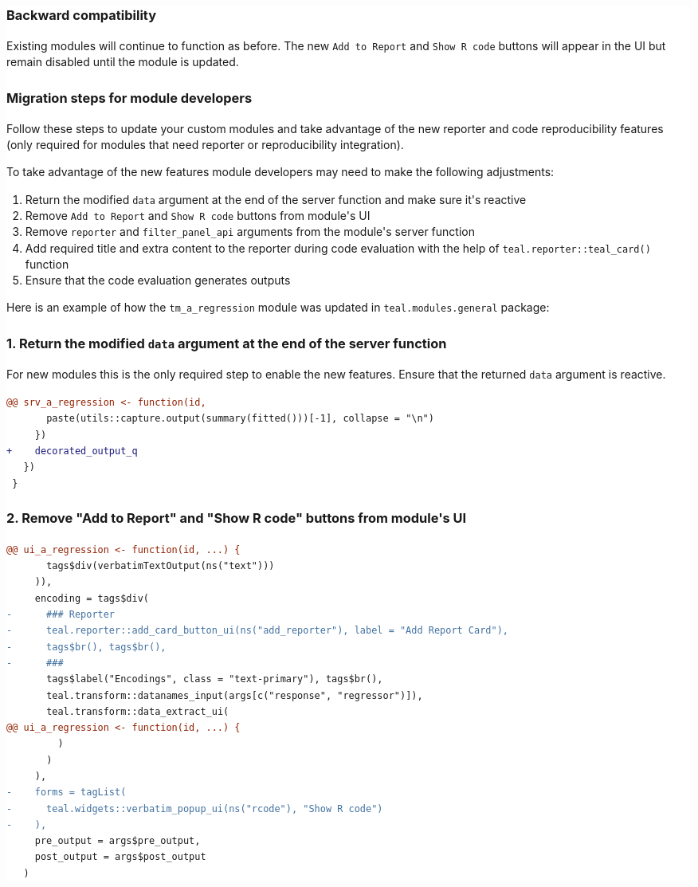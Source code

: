 ### Backward compatibility

Existing modules will continue to function as before.
The new `Add to Report` and `Show R code` buttons will appear in the UI but remain disabled until the module is updated.

### Migration steps for module developers

Follow these steps to update your custom modules and take advantage of the new reporter and code reproducibility features (only required for modules that need reporter or reproducibility integration).

To take advantage of the new features module developers may need to make the following adjustments:

1. Return the modified `data` argument at the end of the server function and make sure it's reactive
2. Remove `Add to Report` and `Show R code` buttons from module's UI
3. Remove `reporter` and `filter_panel_api` arguments from the module's server function
4. Add required title and extra content to the reporter during code evaluation with the help of `teal.reporter::teal_card()` function
5. Ensure that the code evaluation generates outputs

Here is an example of how the `tm_a_regression` module was updated  in `teal.modules.general` package:

### 1. Return the modified `data` argument at the end of the server function

For new modules this is the only required step to enable the new features.
Ensure that the returned `data` argument is reactive.

```diff
@@ srv_a_regression <- function(id,
       paste(utils::capture.output(summary(fitted()))[-1], collapse = "\n")
     })
+    decorated_output_q
   })
 }
```

### 2. Remove "Add to Report" and "Show R code" buttons from module's UI

```diff
@@ ui_a_regression <- function(id, ...) {
       tags$div(verbatimTextOutput(ns("text")))
     )),
     encoding = tags$div(
-      ### Reporter
-      teal.reporter::add_card_button_ui(ns("add_reporter"), label = "Add Report Card"),
-      tags$br(), tags$br(),
-      ###
       tags$label("Encodings", class = "text-primary"), tags$br(),
       teal.transform::datanames_input(args[c("response", "regressor")]),
       teal.transform::data_extract_ui(
@@ ui_a_regression <- function(id, ...) {
         )
       )
     ),
-    forms = tagList(
-      teal.widgets::verbatim_popup_ui(ns("rcode"), "Show R code")
-    ),
     pre_output = args$pre_output,
     post_output = args$post_output
   )
```
